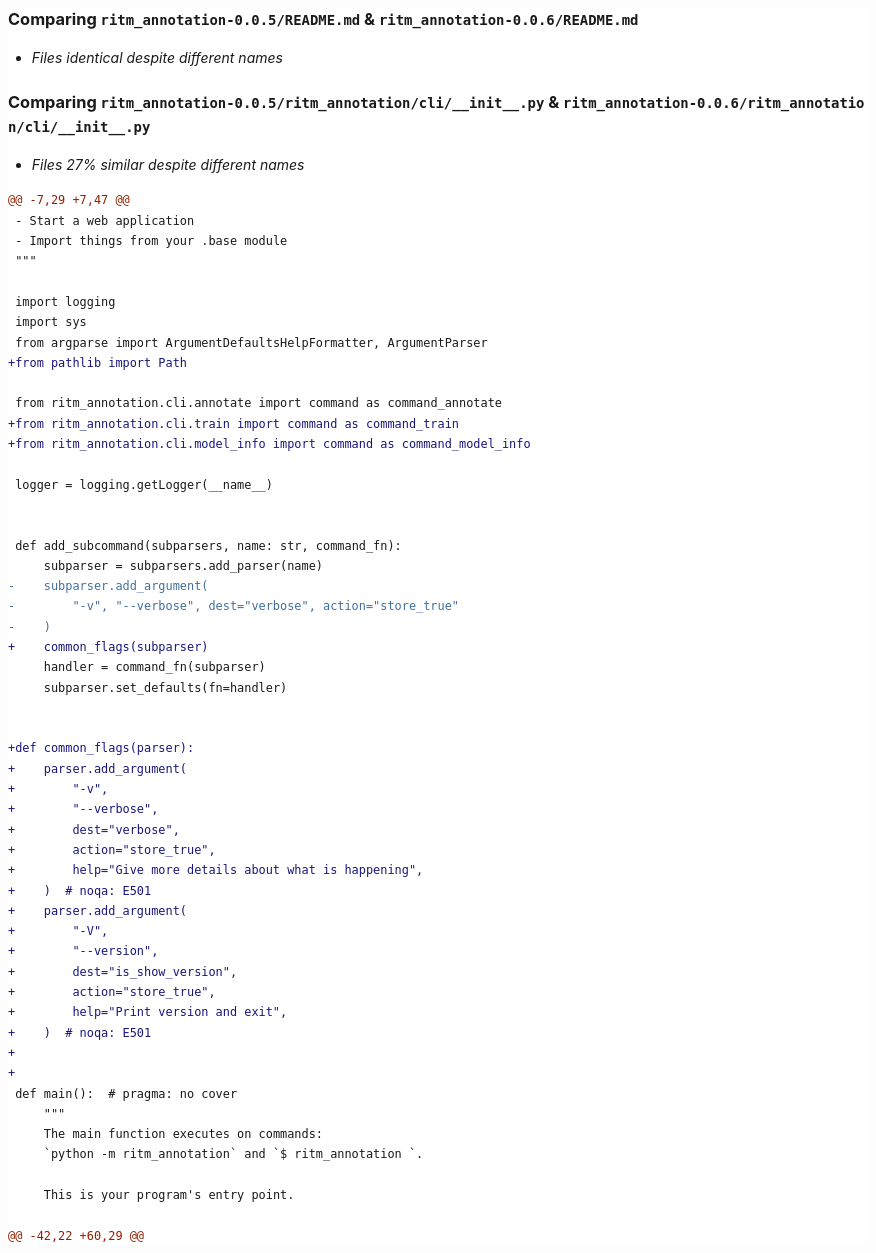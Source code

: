 ### Comparing `ritm_annotation-0.0.5/README.md` & `ritm_annotation-0.0.6/README.md`

 * *Files identical despite different names*

### Comparing `ritm_annotation-0.0.5/ritm_annotation/cli/__init__.py` & `ritm_annotation-0.0.6/ritm_annotation/cli/__init__.py`

 * *Files 27% similar despite different names*

```diff
@@ -7,29 +7,47 @@
 - Start a web application
 - Import things from your .base module
 """
 
 import logging
 import sys
 from argparse import ArgumentDefaultsHelpFormatter, ArgumentParser
+from pathlib import Path
 
 from ritm_annotation.cli.annotate import command as command_annotate
+from ritm_annotation.cli.train import command as command_train
+from ritm_annotation.cli.model_info import command as command_model_info
 
 logger = logging.getLogger(__name__)
 
 
 def add_subcommand(subparsers, name: str, command_fn):
     subparser = subparsers.add_parser(name)
-    subparser.add_argument(
-        "-v", "--verbose", dest="verbose", action="store_true"
-    )
+    common_flags(subparser)
     handler = command_fn(subparser)
     subparser.set_defaults(fn=handler)
 
 
+def common_flags(parser):
+    parser.add_argument(
+        "-v",
+        "--verbose",
+        dest="verbose",
+        action="store_true",
+        help="Give more details about what is happening",
+    )  # noqa: E501
+    parser.add_argument(
+        "-V",
+        "--version",
+        dest="is_show_version",
+        action="store_true",
+        help="Print version and exit",
+    )  # noqa: E501
+
+
 def main():  # pragma: no cover
     """
     The main function executes on commands:
     `python -m ritm_annotation` and `$ ritm_annotation `.
 
     This is your program's entry point.
 
@@ -42,22 +60,29 @@
```